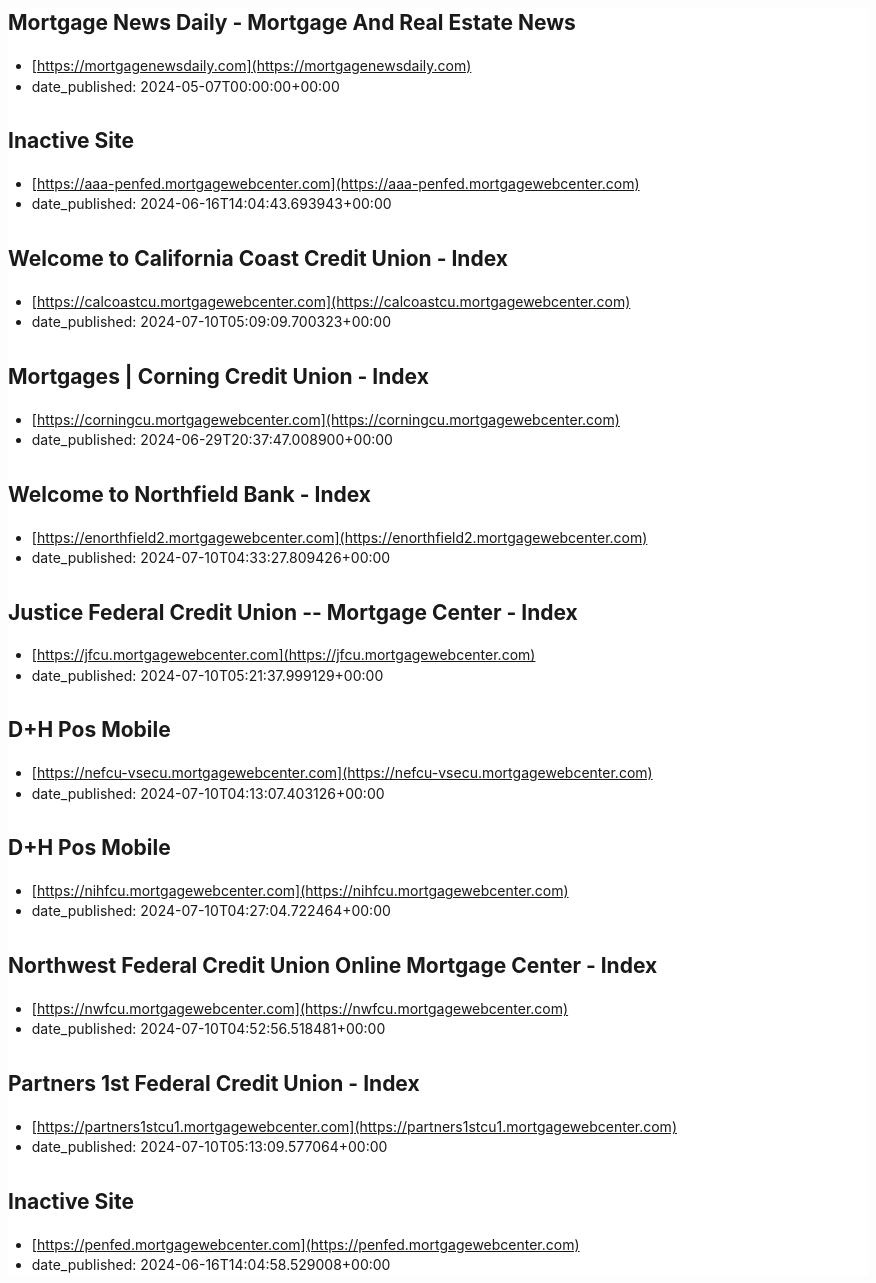  ## Mortgage News Daily - Mortgage And Real Estate News
 - [https://mortgagenewsdaily.com](https://mortgagenewsdaily.com)
 - date_published: 2024-05-07T00:00:00+00:00

 ## Inactive Site
 - [https://aaa-penfed.mortgagewebcenter.com](https://aaa-penfed.mortgagewebcenter.com)
 - date_published: 2024-06-16T14:04:43.693943+00:00

 ## Welcome to California Coast Credit Union - Index
 - [https://calcoastcu.mortgagewebcenter.com](https://calcoastcu.mortgagewebcenter.com)
 - date_published: 2024-07-10T05:09:09.700323+00:00

 ## Mortgages | Corning Credit Union - Index
 - [https://corningcu.mortgagewebcenter.com](https://corningcu.mortgagewebcenter.com)
 - date_published: 2024-06-29T20:37:47.008900+00:00

 ## Welcome to Northfield Bank - Index
 - [https://enorthfield2.mortgagewebcenter.com](https://enorthfield2.mortgagewebcenter.com)
 - date_published: 2024-07-10T04:33:27.809426+00:00

 ## Justice Federal Credit Union -- Mortgage Center - Index
 - [https://jfcu.mortgagewebcenter.com](https://jfcu.mortgagewebcenter.com)
 - date_published: 2024-07-10T05:21:37.999129+00:00

 ## D+H Pos Mobile
 - [https://nefcu-vsecu.mortgagewebcenter.com](https://nefcu-vsecu.mortgagewebcenter.com)
 - date_published: 2024-07-10T04:13:07.403126+00:00

 ## D+H Pos Mobile
 - [https://nihfcu.mortgagewebcenter.com](https://nihfcu.mortgagewebcenter.com)
 - date_published: 2024-07-10T04:27:04.722464+00:00

 ## Northwest Federal Credit Union Online Mortgage Center - Index
 - [https://nwfcu.mortgagewebcenter.com](https://nwfcu.mortgagewebcenter.com)
 - date_published: 2024-07-10T04:52:56.518481+00:00

 ## Partners 1st Federal Credit Union - Index
 - [https://partners1stcu1.mortgagewebcenter.com](https://partners1stcu1.mortgagewebcenter.com)
 - date_published: 2024-07-10T05:13:09.577064+00:00

 ## Inactive Site
 - [https://penfed.mortgagewebcenter.com](https://penfed.mortgagewebcenter.com)
 - date_published: 2024-06-16T14:04:58.529008+00:00
